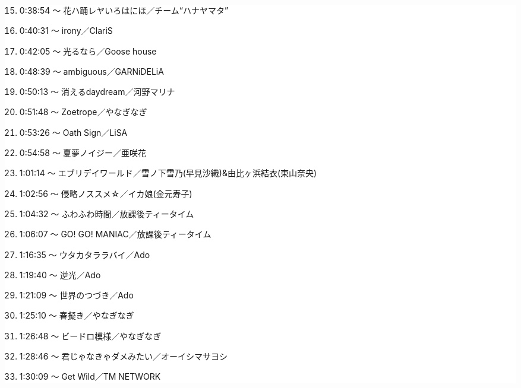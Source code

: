 
15. 0:38:54 ～ 花ハ踊レヤいろはにほ／チーム“ハナヤマタ”



16. 0:40:31 ～ irony／ClariS



17. 0:42:05 ～ 光るなら／Goose house



18. 0:48:39 ～ ambiguous／GARNiDELiA



19. 0:50:13 ～ 消えるdaydream／河野マリナ



20. 0:51:48 ～ Zoetrope／やなぎなぎ



21. 0:53:26 ～ Oath Sign／LiSA



22. 0:54:58 ～ 夏夢ノイジー／亜咲花



23. 1:01:14 ～ エブリデイワールド／雪ノ下雪乃(早見沙織)&由比ヶ浜結衣(東山奈央)



24. 1:02:56 ～ 侵略ノススメ☆／イカ娘(金元寿子)



25. 1:04:32 ～ ふわふわ時間／放課後ティータイム



26. 1:06:07 ～ GO! GO! MANIAC／放課後ティータイム



27. 1:16:35 ～ ウタカタララバイ／Ado



28. 1:19:40 ～ 逆光／Ado



29. 1:21:09 ～ 世界のつづき／Ado



30. 1:25:10 ～ 春擬き／やなぎなぎ



31. 1:26:48 ～ ビードロ模様／やなぎなぎ



32. 1:28:46 ～ 君じゃなきゃダメみたい／オーイシマサヨシ



33. 1:30:09 ～ Get Wild／TM NETWORK


